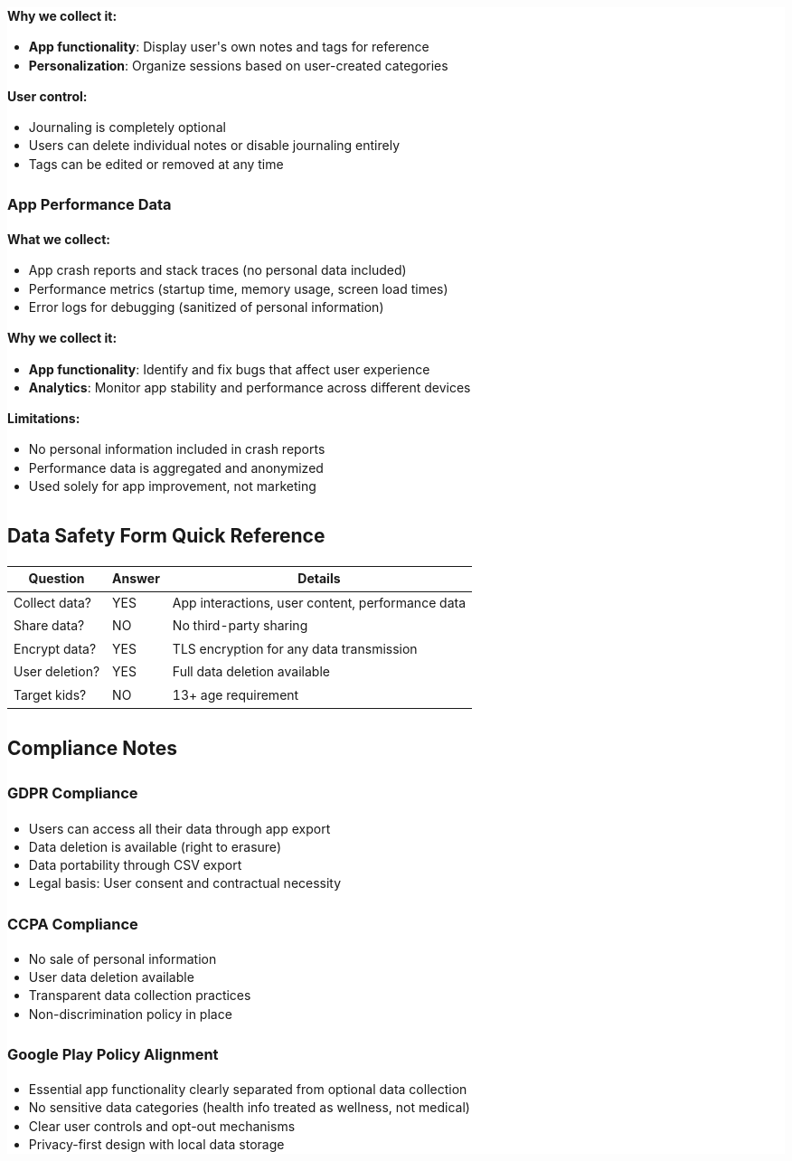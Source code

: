 **Why we collect it:**
- **App functionality**: Display user's own notes and tags for reference
- **Personalization**: Organize sessions based on user-created categories

**User control:**
- Journaling is completely optional
- Users can delete individual notes or disable journaling entirely
- Tags can be edited or removed at any time

### App Performance Data
**What we collect:**
- App crash reports and stack traces (no personal data included)
- Performance metrics (startup time, memory usage, screen load times)
- Error logs for debugging (sanitized of personal information)

**Why we collect it:**
- **App functionality**: Identify and fix bugs that affect user experience  
- **Analytics**: Monitor app stability and performance across different devices

**Limitations:**
- No personal information included in crash reports
- Performance data is aggregated and anonymized
- Used solely for app improvement, not marketing

## Data Safety Form Quick Reference

| Question | Answer | Details |
|----------|--------|---------|
| Collect data? | YES | App interactions, user content, performance data |
| Share data? | NO | No third-party sharing |
| Encrypt data? | YES | TLS encryption for any data transmission |
| User deletion? | YES | Full data deletion available |
| Target kids? | NO | 13+ age requirement |

## Compliance Notes

### GDPR Compliance
- Users can access all their data through app export
- Data deletion is available (right to erasure)
- Data portability through CSV export
- Legal basis: User consent and contractual necessity

### CCPA Compliance  
- No sale of personal information
- User data deletion available
- Transparent data collection practices
- Non-discrimination policy in place

### Google Play Policy Alignment
- Essential app functionality clearly separated from optional data collection
- No sensitive data categories (health info treated as wellness, not medical)
- Clear user controls and opt-out mechanisms
- Privacy-first design with local data storage